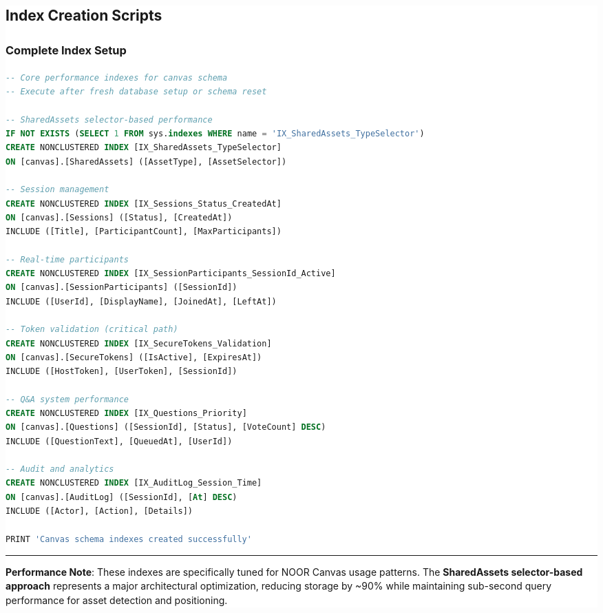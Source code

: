 
## Index Creation Scripts

### Complete Index Setup
```sql
-- Core performance indexes for canvas schema
-- Execute after fresh database setup or schema reset

-- SharedAssets selector-based performance  
IF NOT EXISTS (SELECT 1 FROM sys.indexes WHERE name = 'IX_SharedAssets_TypeSelector')
CREATE NONCLUSTERED INDEX [IX_SharedAssets_TypeSelector] 
ON [canvas].[SharedAssets] ([AssetType], [AssetSelector])

-- Session management
CREATE NONCLUSTERED INDEX [IX_Sessions_Status_CreatedAt] 
ON [canvas].[Sessions] ([Status], [CreatedAt])
INCLUDE ([Title], [ParticipantCount], [MaxParticipants])

-- Real-time participants
CREATE NONCLUSTERED INDEX [IX_SessionParticipants_SessionId_Active] 
ON [canvas].[SessionParticipants] ([SessionId])
INCLUDE ([UserId], [DisplayName], [JoinedAt], [LeftAt])

-- Token validation (critical path)
CREATE NONCLUSTERED INDEX [IX_SecureTokens_Validation] 
ON [canvas].[SecureTokens] ([IsActive], [ExpiresAt])
INCLUDE ([HostToken], [UserToken], [SessionId])

-- Q&A system performance
CREATE NONCLUSTERED INDEX [IX_Questions_Priority] 
ON [canvas].[Questions] ([SessionId], [Status], [VoteCount] DESC)
INCLUDE ([QuestionText], [QueuedAt], [UserId])

-- Audit and analytics
CREATE NONCLUSTERED INDEX [IX_AuditLog_Session_Time] 
ON [canvas].[AuditLog] ([SessionId], [At] DESC)
INCLUDE ([Actor], [Action], [Details])

PRINT 'Canvas schema indexes created successfully'
```

---

**Performance Note**: These indexes are specifically tuned for NOOR Canvas usage patterns. The **SharedAssets selector-based approach** represents a major architectural optimization, reducing storage by ~90% while maintaining sub-second query performance for asset detection and positioning.